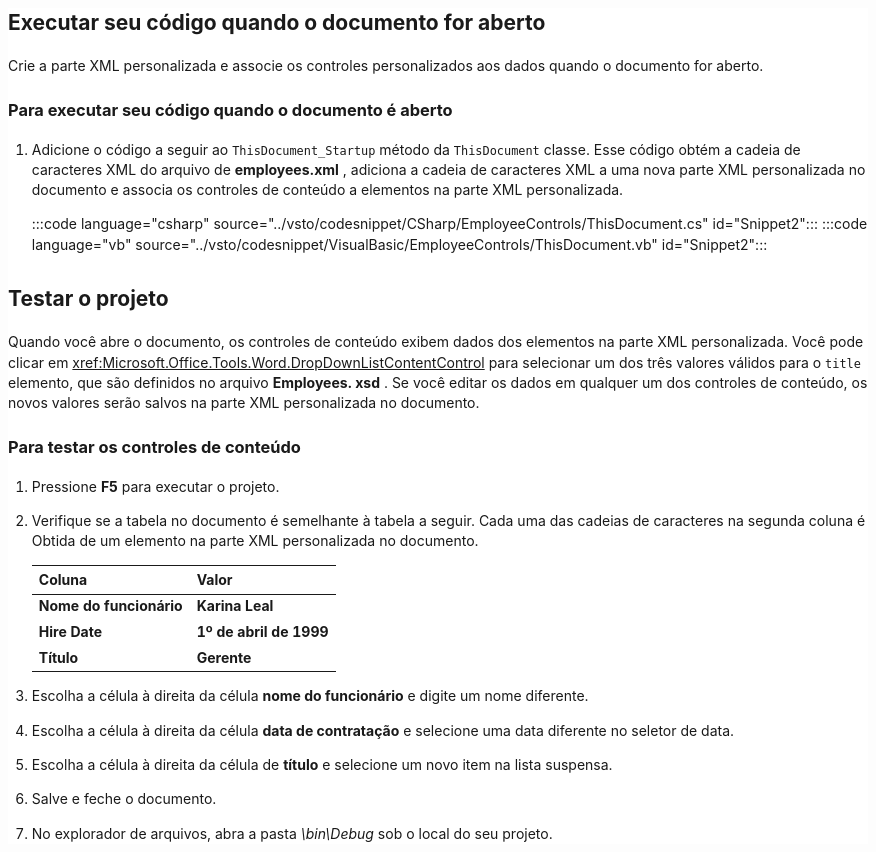 ## <a name="run-your-code-when-the-document-is-opened"></a>Executar seu código quando o documento for aberto
 Crie a parte XML personalizada e associe os controles personalizados aos dados quando o documento for aberto.

### <a name="to-run-your-code-when-the-document-is-opened"></a>Para executar seu código quando o documento é aberto

1. Adicione o código a seguir ao `ThisDocument_Startup` método da `ThisDocument` classe. Esse código obtém a cadeia de caracteres XML do arquivo de **employees.xml** , adiciona a cadeia de caracteres XML a uma nova parte XML personalizada no documento e associa os controles de conteúdo a elementos na parte XML personalizada.

     :::code language="csharp" source="../vsto/codesnippet/CSharp/EmployeeControls/ThisDocument.cs" id="Snippet2":::
     :::code language="vb" source="../vsto/codesnippet/VisualBasic/EmployeeControls/ThisDocument.vb" id="Snippet2":::

## <a name="test-the-project"></a>Testar o projeto
 Quando você abre o documento, os controles de conteúdo exibem dados dos elementos na parte XML personalizada. Você pode clicar em <xref:Microsoft.Office.Tools.Word.DropDownListContentControl> para selecionar um dos três valores válidos para o `title` elemento, que são definidos no arquivo **Employees. xsd** . Se você editar os dados em qualquer um dos controles de conteúdo, os novos valores serão salvos na parte XML personalizada no documento.

### <a name="to-test-the-content-controls"></a>Para testar os controles de conteúdo

1. Pressione **F5** para executar o projeto.

2. Verifique se a tabela no documento é semelhante à tabela a seguir. Cada uma das cadeias de caracteres na segunda coluna é Obtida de um elemento na parte XML personalizada no documento.

    |Coluna|Valor|
    |-|-|
    |**Nome do funcionário**|**Karina Leal**|
    |**Hire Date**|**1º de abril de 1999**|
    |**Título**|**Gerente**|

3. Escolha a célula à direita da célula **nome do funcionário** e digite um nome diferente.

4. Escolha a célula à direita da célula **data de contratação** e selecione uma data diferente no seletor de data.

5. Escolha a célula à direita da célula de **título** e selecione um novo item na lista suspensa.

6. Salve e feche o documento.

7. No explorador de arquivos, abra a pasta *\bin\Debug* sob o local do seu projeto.
